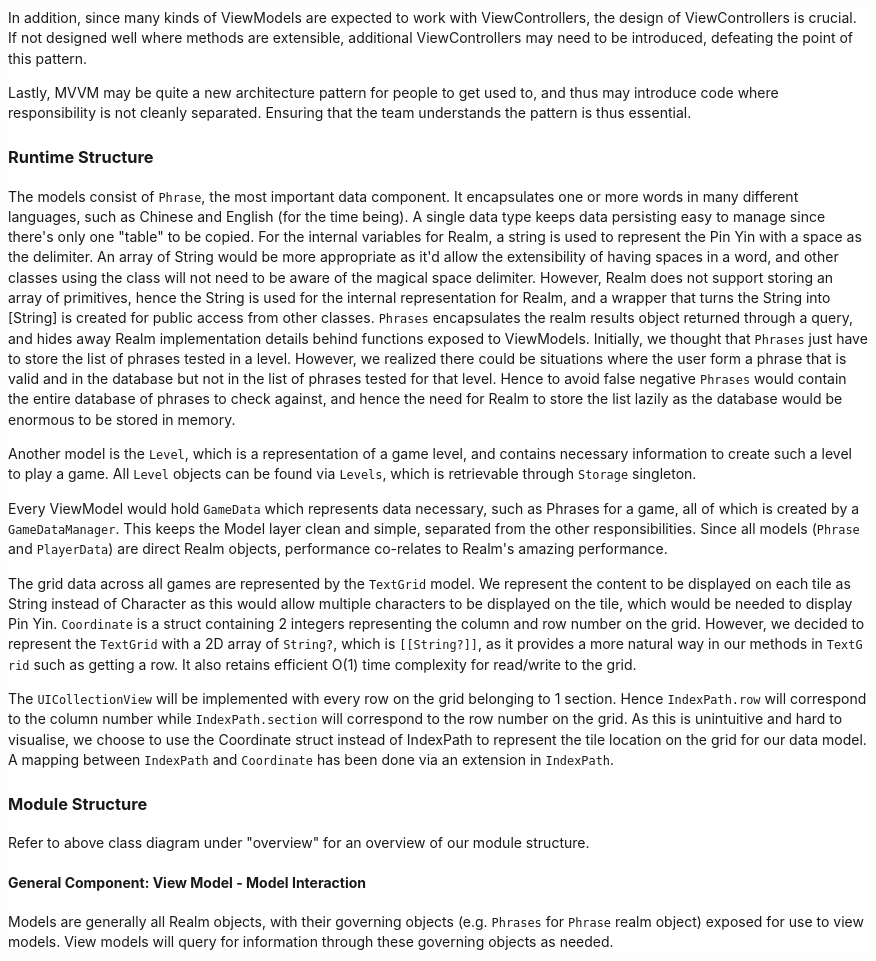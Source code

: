In addition, since many kinds of ViewModels are expected to work with ViewControllers, the design of ViewControllers is crucial. If not designed well where methods are extensible, additional ViewControllers may need to be introduced, defeating the point of this pattern.

Lastly, MVVM may be quite a new architecture pattern for people to get used to, and thus may introduce code where responsibility is not cleanly separated. Ensuring that the team understands the pattern is thus essential.

### Runtime Structure

The models consist of `Phrase`, the most important data component. It encapsulates one or more words in many different languages, such as Chinese and English (for the time being). A single data type keeps data persisting easy to manage since there's only one "table" to be copied. For the internal variables for Realm, a string is used to represent the Pin Yin with a space as the delimiter. An array of String would be more appropriate as it'd allow the extensibility of having spaces in a word, and other classes using the class will not need to be aware of the magical space delimiter. However, Realm does not support storing an array of primitives, hence the String is used for the internal representation for Realm, and a wrapper that turns the String into [String] is created for public access from other classes.
`Phrases` encapsulates the realm results object returned through a query, and hides away Realm implementation details behind functions exposed to ViewModels. 
Initially, we thought that `Phrases` just have to store the list of phrases tested in a level. However, we realized there could be situations where the user form a phrase that is valid and in the database but not in the list of phrases tested for that level. Hence to avoid false negative `Phrases` would contain the entire database of phrases to check against, and hence the need for Realm to store the list lazily as the database would be enormous to be stored in memory. 

Another model is the `Level`, which is a representation of a game level, and contains necessary information to create such a level to play a game. All `Level` objects can be found via `Levels`, which is retrievable through `Storage` singleton.

Every ViewModel would hold `GameData` which represents data necessary, such as Phrases for a game, all of which is created by a `GameDataManager`. This keeps the Model layer clean and simple, separated from the other responsibilities. Since all models (`Phrase` and `PlayerData`) are direct Realm objects, performance co-relates to Realm's amazing performance.

The grid data across all games are represented by the `TextGrid` model. We represent the content to be displayed on each tile as String instead of Character as this would allow multiple characters to be displayed on the tile, which would be needed to display Pin Yin. `Coordinate` is a struct containing 2 integers representing the column and row number on the grid. However, we decided to represent the `TextGrid` with a 2D array of `String?`, which is `[[String?]]`, as it provides a more natural way in our methods in `TextGrid` such as getting a row. It also retains efficient O(1) time complexity for read/write to the grid.

The `UICollectionView` will be implemented with every row on the grid belonging to 1 section. Hence `IndexPath.row` will correspond to the column number while `IndexPath.section` will correspond to the row number on the grid. As this is unintuitive and hard to visualise, we choose to use the Coordinate struct instead of IndexPath to represent the tile location on the grid for our data model. A mapping between `IndexPath` and `Coordinate` has been done via an extension in `IndexPath`.

### Module Structure
Refer to above class diagram under "overview" for an overview of our module structure.

#### General Component: View Model - Model Interaction
Models are generally all Realm objects, with their governing objects (e.g. `Phrases` for `Phrase` realm object) exposed for use to view models. View models will query for information through these governing objects as needed.
